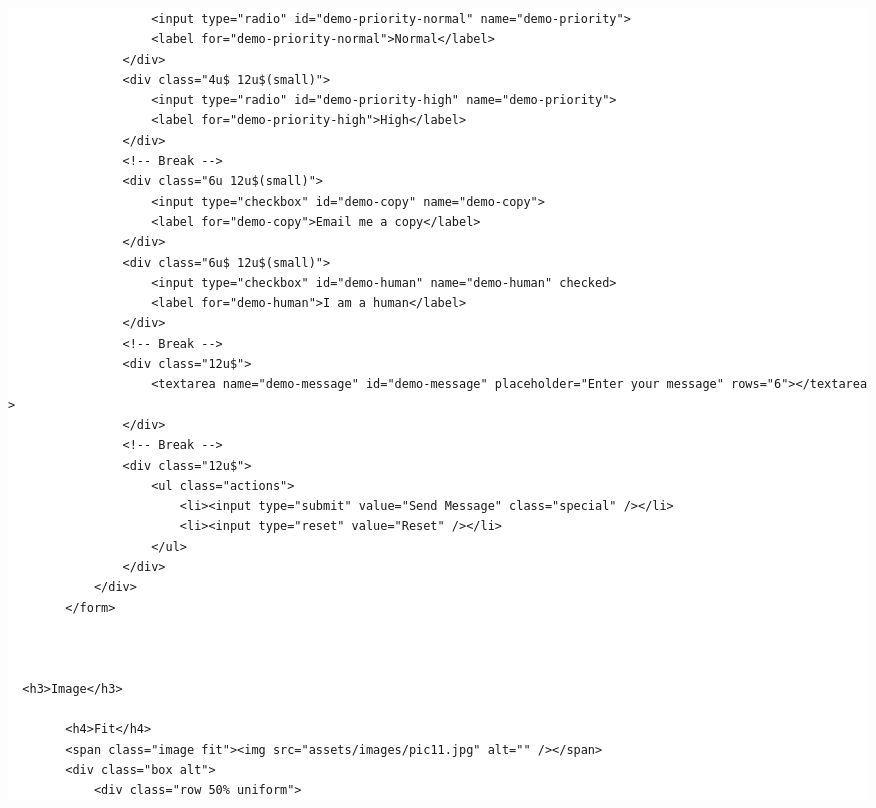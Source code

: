 						<input type="radio" id="demo-priority-normal" name="demo-priority">
						<label for="demo-priority-normal">Normal</label>
					</div>
					<div class="4u$ 12u$(small)">
						<input type="radio" id="demo-priority-high" name="demo-priority">
						<label for="demo-priority-high">High</label>
					</div>
					<!-- Break -->
					<div class="6u 12u$(small)">
						<input type="checkbox" id="demo-copy" name="demo-copy">
						<label for="demo-copy">Email me a copy</label>
					</div>
					<div class="6u$ 12u$(small)">
						<input type="checkbox" id="demo-human" name="demo-human" checked>
						<label for="demo-human">I am a human</label>
					</div>
					<!-- Break -->
					<div class="12u$">
						<textarea name="demo-message" id="demo-message" placeholder="Enter your message" rows="6"></textarea>
					</div>
					<!-- Break -->
					<div class="12u$">
						<ul class="actions">
							<li><input type="submit" value="Send Message" class="special" /></li>
							<li><input type="reset" value="Reset" /></li>
						</ul>
					</div>
				</div>
			</form>


			
      <h3>Image</h3>

			<h4>Fit</h4>
			<span class="image fit"><img src="assets/images/pic11.jpg" alt="" /></span>
			<div class="box alt">
				<div class="row 50% uniform">